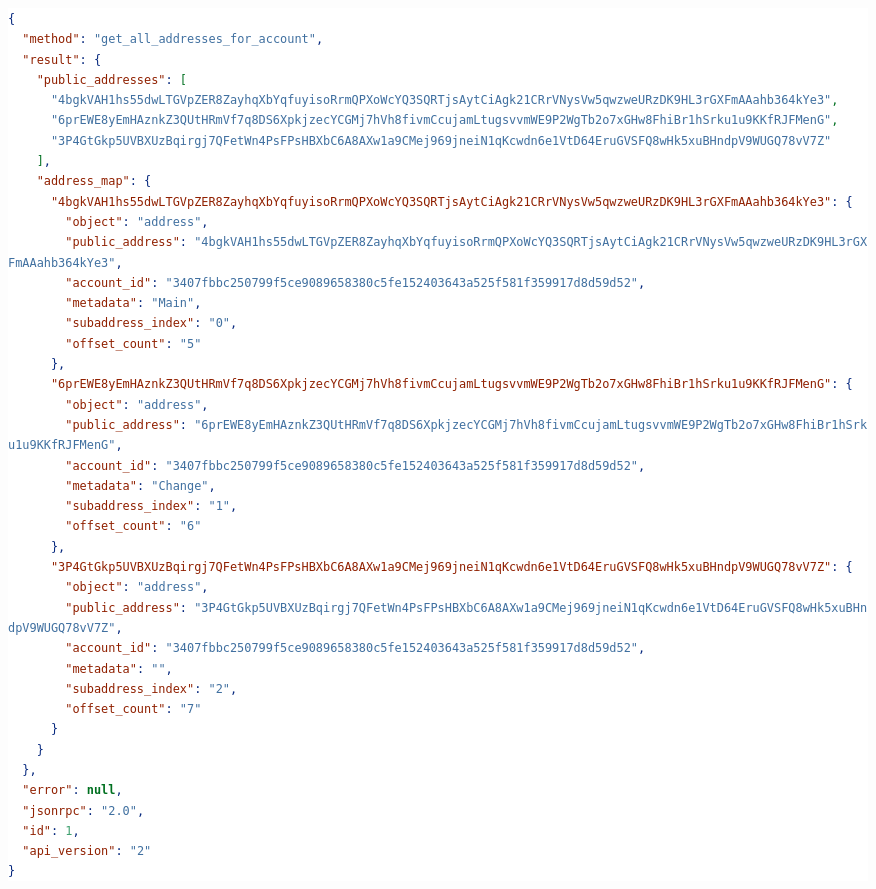 ```json
{
  "method": "get_all_addresses_for_account",
  "result": {
    "public_addresses": [
      "4bgkVAH1hs55dwLTGVpZER8ZayhqXbYqfuyisoRrmQPXoWcYQ3SQRTjsAytCiAgk21CRrVNysVw5qwzweURzDK9HL3rGXFmAAahb364kYe3",
      "6prEWE8yEmHAznkZ3QUtHRmVf7q8DS6XpkjzecYCGMj7hVh8fivmCcujamLtugsvvmWE9P2WgTb2o7xGHw8FhiBr1hSrku1u9KKfRJFMenG",
      "3P4GtGkp5UVBXUzBqirgj7QFetWn4PsFPsHBXbC6A8AXw1a9CMej969jneiN1qKcwdn6e1VtD64EruGVSFQ8wHk5xuBHndpV9WUGQ78vV7Z"
    ],
    "address_map": {
      "4bgkVAH1hs55dwLTGVpZER8ZayhqXbYqfuyisoRrmQPXoWcYQ3SQRTjsAytCiAgk21CRrVNysVw5qwzweURzDK9HL3rGXFmAAahb364kYe3": {
        "object": "address",
        "public_address": "4bgkVAH1hs55dwLTGVpZER8ZayhqXbYqfuyisoRrmQPXoWcYQ3SQRTjsAytCiAgk21CRrVNysVw5qwzweURzDK9HL3rGXFmAAahb364kYe3",
        "account_id": "3407fbbc250799f5ce9089658380c5fe152403643a525f581f359917d8d59d52",
        "metadata": "Main",
        "subaddress_index": "0",
        "offset_count": "5"
      },
      "6prEWE8yEmHAznkZ3QUtHRmVf7q8DS6XpkjzecYCGMj7hVh8fivmCcujamLtugsvvmWE9P2WgTb2o7xGHw8FhiBr1hSrku1u9KKfRJFMenG": {
        "object": "address",
        "public_address": "6prEWE8yEmHAznkZ3QUtHRmVf7q8DS6XpkjzecYCGMj7hVh8fivmCcujamLtugsvvmWE9P2WgTb2o7xGHw8FhiBr1hSrku1u9KKfRJFMenG",
        "account_id": "3407fbbc250799f5ce9089658380c5fe152403643a525f581f359917d8d59d52",
        "metadata": "Change",
        "subaddress_index": "1",
        "offset_count": "6"
      },
      "3P4GtGkp5UVBXUzBqirgj7QFetWn4PsFPsHBXbC6A8AXw1a9CMej969jneiN1qKcwdn6e1VtD64EruGVSFQ8wHk5xuBHndpV9WUGQ78vV7Z": {
        "object": "address",
        "public_address": "3P4GtGkp5UVBXUzBqirgj7QFetWn4PsFPsHBXbC6A8AXw1a9CMej969jneiN1qKcwdn6e1VtD64EruGVSFQ8wHk5xuBHndpV9WUGQ78vV7Z",
        "account_id": "3407fbbc250799f5ce9089658380c5fe152403643a525f581f359917d8d59d52",
        "metadata": "",
        "subaddress_index": "2",
        "offset_count": "7"
      }
    }
  },
  "error": null,
  "jsonrpc": "2.0",
  "id": 1,
  "api_version": "2"
}
```
